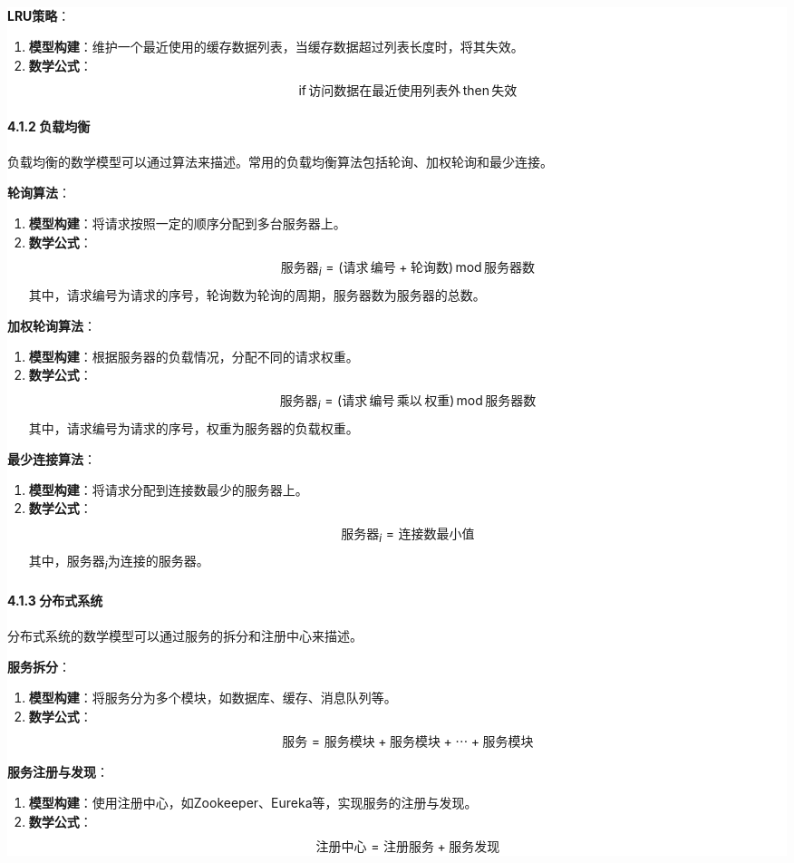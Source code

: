 **LRU策略**：

1. **模型构建**：维护一个最近使用的缓存数据列表，当缓存数据超过列表长度时，将其失效。
2. **数学公式**：
   $$
   \text{if} \, \text{访问数据在最近使用列表外} \, \text{then} \, \text{失效}
   $$

#### 4.1.2 负载均衡

负载均衡的数学模型可以通过算法来描述。常用的负载均衡算法包括轮询、加权轮询和最少连接。

**轮询算法**：

1. **模型构建**：将请求按照一定的顺序分配到多台服务器上。
2. **数学公式**：
   $$
   \text{服务器}_i = (\text{请求} \, \text{编号} + \text{轮询数}) \, \text{mod} \, \text{服务器数}
   $$
   其中，$\text{请求编号}$为请求的序号，$\text{轮询数}$为轮询的周期，$\text{服务器数}$为服务器的总数。

**加权轮询算法**：

1. **模型构建**：根据服务器的负载情况，分配不同的请求权重。
2. **数学公式**：
   $$
   \text{服务器}_i = (\text{请求} \, \text{编号} \, \text{乘以} \, \text{权重}) \, \text{mod} \, \text{服务器数}
   $$
   其中，$\text{请求编号}$为请求的序号，$\text{权重}$为服务器的负载权重。

**最少连接算法**：

1. **模型构建**：将请求分配到连接数最少的服务器上。
2. **数学公式**：
   $$
   \text{服务器}_i = \text{连接数最小值}
   $$
   其中，$\text{服务器}_i$为连接的服务器。

#### 4.1.3 分布式系统

分布式系统的数学模型可以通过服务的拆分和注册中心来描述。

**服务拆分**：

1. **模型构建**：将服务分为多个模块，如数据库、缓存、消息队列等。
2. **数学公式**：
   $$
   \text{服务} = \text{服务模块} + \text{服务模块} + \cdots + \text{服务模块}
   $$

**服务注册与发现**：

1. **模型构建**：使用注册中心，如Zookeeper、Eureka等，实现服务的注册与发现。
2. **数学公式**：
   $$
   \text{注册中心} = \text{注册服务} + \text{服务发现}
   $$
